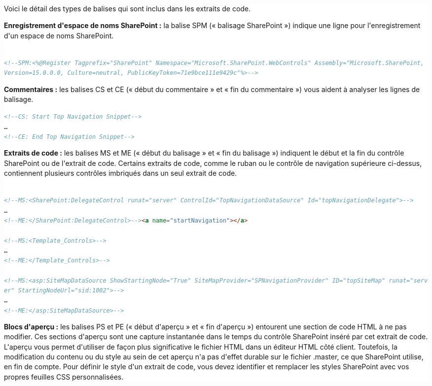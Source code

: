 Voici le détail des types de balises qui sont inclus dans les extraits de code.
  
    
    
 **Enregistrement d'espace de noms SharePoint :** la balise SPM (« balisage SharePoint ») indique une ligne pour l'enregistrement d'un espace de noms SharePoint.
  
    
    



```HTML

<!--SPM:<%@Register Tagprefix="SharePoint" Namespace="Microsoft.SharePoint.WebControls" Assembly="Microsoft.SharePoint, Version=15.0.0.0, Culture=neutral, PublicKeyToken=71e9bce111e9429c"%>-->
```

 **Commentaires :** les balises CS et CE (« début du commentaire » et « fin du commentaire ») vous aident à analyser les lignes de balisage.
  
    
    



```HTML
<!--CS: Start Top Navigation Snippet-->
…
<!--CE: End Top Navigation Snippet-->

```

 **Extraits de code :** les balises MS et ME (« début du balisage » et « fin du balisage ») indiquent le début et la fin du contrôle SharePoint ou de l'extrait de code. Certains extraits de code, comme le ruban ou le contrôle de navigation supérieure ci-dessus, contiennent plusieurs contrôles imbriqués dans un seul extrait de code.
  
    
    



```HTML

<!--MS:<SharePoint:DelegateControl runat="server" ControlId="TopNavigationDataSource" Id="topNavigationDelegate">-->
…
<!--ME:</SharePoint:DelegateControl>--><a name="startNavigation"></a>

<!--MS:<Template_Controls>-->
…
<!--ME:</Template_Controls>-->

<!--MS:<asp:SiteMapDataSource ShowStartingNode="True" SiteMapProvider="SPNavigationProvider" ID="topSiteMap" runat="server" StartingNodeUrl="sid:1002">-->
…
<!--ME:</asp:SiteMapDataSource>-->

```

 **Blocs d'aperçu :** les balises PS et PE (« début d'aperçu » et « fin d'aperçu ») entourent une section de code HTML à ne pas modifier. Ces sections d'aperçu sont une capture instantanée dans le temps du contrôle SharePoint inséré par cet extrait de code. L'aperçu vous permet d'utiliser de façon plus significative le fichier HTML dans un éditeur HTML côté client. Toutefois, la modification du contenu ou du style au sein de cet aperçu n'a pas d'effet durable sur le fichier .master, ce que SharePoint utilise, en fin de compte. Pour définir le style d'un extrait de code, vous devez identifier et remplacer les styles SharePoint avec vos propres feuilles CSS personnalisées.
  